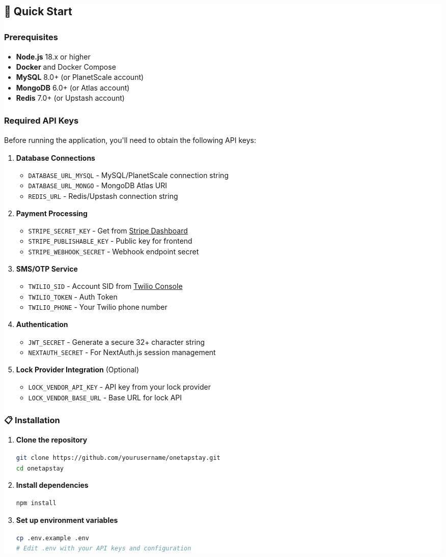 ## 🚀 Quick Start

### Prerequisites

- **Node.js** 18.x or higher
- **Docker** and Docker Compose
- **MySQL** 8.0+ (or PlanetScale account)
- **MongoDB** 6.0+ (or Atlas account)
- **Redis** 7.0+ (or Upstash account)

### Required API Keys

Before running the application, you'll need to obtain the following API keys:

1. **Database Connections**
   - `DATABASE_URL_MYSQL` - MySQL/PlanetScale connection string
   - `DATABASE_URL_MONGO` - MongoDB Atlas URI
   - `REDIS_URL` - Redis/Upstash connection string

2. **Payment Processing**
   - `STRIPE_SECRET_KEY` - Get from [Stripe Dashboard](https://dashboard.stripe.com/apikeys)
   - `STRIPE_PUBLISHABLE_KEY` - Public key for frontend
   - `STRIPE_WEBHOOK_SECRET` - Webhook endpoint secret

3. **SMS/OTP Service**
   - `TWILIO_SID` - Account SID from [Twilio Console](https://console.twilio.com)
   - `TWILIO_TOKEN` - Auth Token
   - `TWILIO_PHONE` - Your Twilio phone number

4. **Authentication**
   - `JWT_SECRET` - Generate a secure 32+ character string
   - `NEXTAUTH_SECRET` - For NextAuth.js session management

5. **Lock Provider Integration** (Optional)
   - `LOCK_VENDOR_API_KEY` - API key from your lock provider
   - `LOCK_VENDOR_BASE_URL` - Base URL for lock API

### 📋 Installation

1. **Clone the repository**
   ```bash
   git clone https://github.com/yourusername/onetapstay.git
   cd onetapstay
   ```

2. **Install dependencies**
   ```bash
   npm install
   ```

3. **Set up environment variables**
   ```bash
   cp .env.example .env
   # Edit .env with your API keys and configuration
   ```

